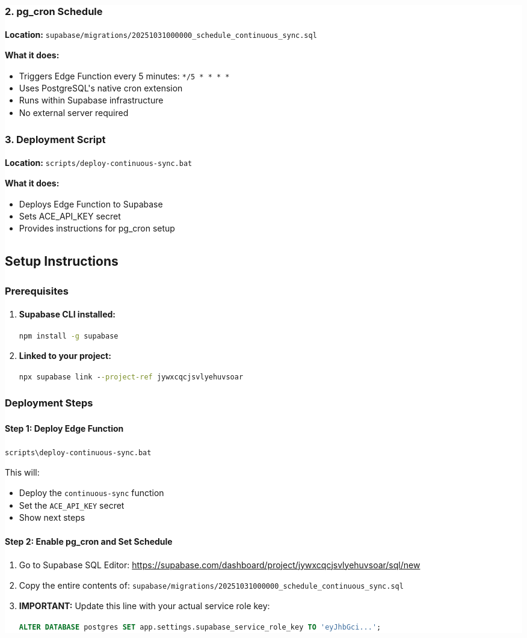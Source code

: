 ### 2. pg_cron Schedule
**Location:** `supabase/migrations/20251031000000_schedule_continuous_sync.sql`

**What it does:**
- Triggers Edge Function every 5 minutes: `*/5 * * * *`
- Uses PostgreSQL's native cron extension
- Runs within Supabase infrastructure
- No external server required

### 3. Deployment Script
**Location:** `scripts/deploy-continuous-sync.bat`

**What it does:**
- Deploys Edge Function to Supabase
- Sets ACE_API_KEY secret
- Provides instructions for pg_cron setup

## Setup Instructions

### Prerequisites

1. **Supabase CLI installed:**
   ```cmd
   npm install -g supabase
   ```

2. **Linked to your project:**
   ```cmd
   npx supabase link --project-ref jywxcqcjsvlyehuvsoar
   ```

### Deployment Steps

#### Step 1: Deploy Edge Function

```cmd
scripts\deploy-continuous-sync.bat
```

This will:
- Deploy the `continuous-sync` function
- Set the `ACE_API_KEY` secret
- Show next steps

#### Step 2: Enable pg_cron and Set Schedule

1. Go to Supabase SQL Editor:
   https://supabase.com/dashboard/project/jywxcqcjsvlyehuvsoar/sql/new

2. Copy the entire contents of:
   `supabase/migrations/20251031000000_schedule_continuous_sync.sql`

3. **IMPORTANT:** Update this line with your actual service role key:
   ```sql
   ALTER DATABASE postgres SET app.settings.supabase_service_role_key TO 'eyJhbGci...';
   ```
